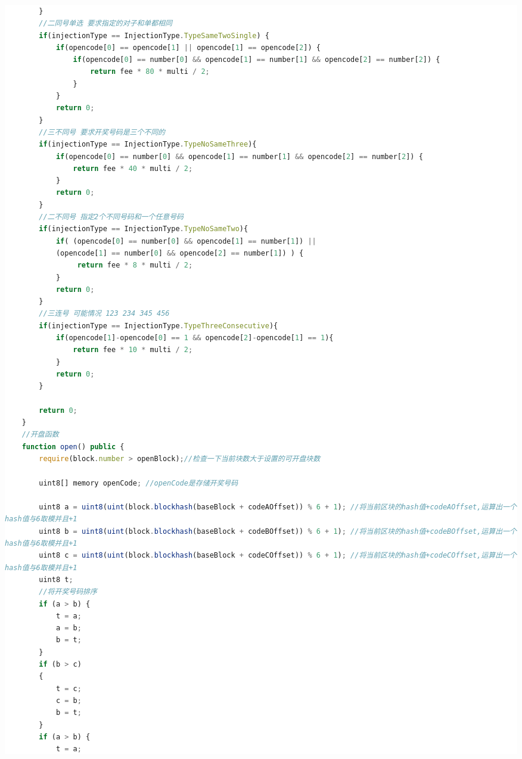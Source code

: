 ```JavaScript
        }
        //二同号单选 要求指定的对子和单都相同
        if(injectionType == InjectionType.TypeSameTwoSingle) {
            if(opencode[0] == opencode[1] || opencode[1] == opencode[2]) {
                if(opencode[0] == number[0] && opencode[1] == number[1] && opencode[2] == number[2]) {
                    return fee * 80 * multi / 2;
                }
            }
            return 0;
        }
        //三不同号 要求开奖号码是三个不同的
        if(injectionType == InjectionType.TypeNoSameThree){
            if(opencode[0] == number[0] && opencode[1] == number[1] && opencode[2] == number[2]) {
                return fee * 40 * multi / 2;
            }
            return 0;
        }
        //二不同号 指定2个不同号码和一个任意号码
        if(injectionType == InjectionType.TypeNoSameTwo){
            if( (opencode[0] == number[0] && opencode[1] == number[1]) ||
            (opencode[1] == number[0] && opencode[2] == number[1]) ) {
                 return fee * 8 * multi / 2;
            }
            return 0;
        }
        //三连号 可能情况 123 234 345 456
        if(injectionType == InjectionType.TypeThreeConsecutive){
            if(opencode[1]-opencode[0] == 1 && opencode[2]-opencode[1] == 1){
                return fee * 10 * multi / 2;
            }
            return 0;
        }

        return 0;
    }
    //开盘函数
    function open() public {
        require(block.number > openBlock);//检查一下当前块数大于设置的可开盘块数

        uint8[] memory openCode; //openCode是存储开奖号码

        uint8 a = uint8(uint(block.blockhash(baseBlock + codeAOffset)) % 6 + 1); //将当前区块的hash值+codeAOffset,运算出一个hash值与6取模并且+1
        uint8 b = uint8(uint(block.blockhash(baseBlock + codeBOffset)) % 6 + 1); //将当前区块的hash值+codeBOffset,运算出一个hash值与6取模并且+1
        uint8 c = uint8(uint(block.blockhash(baseBlock + codeCOffset)) % 6 + 1); //将当前区块的hash值+codeCOffset,运算出一个hash值与6取模并且+1
        uint8 t;
        //将开奖号码排序
        if (a > b) {
            t = a;
            a = b;
            b = t;
        }
        if (b > c)
        {
            t = c;
            c = b;
            b = t;
        }
        if (a > b) {
            t = a;
```